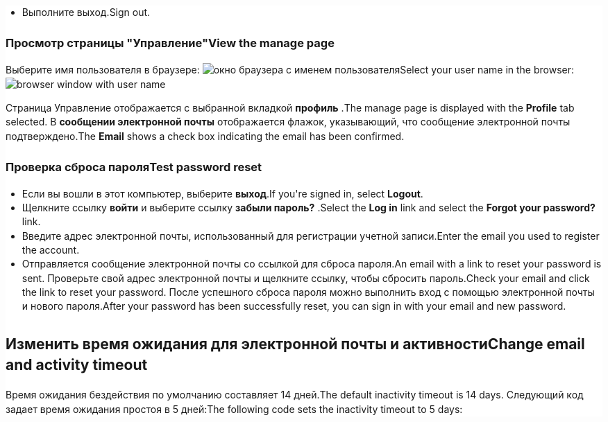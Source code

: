 * <span data-ttu-id="a4e6f-281">Выполните выход.</span><span class="sxs-lookup"><span data-stu-id="a4e6f-281">Sign out.</span></span>

### <a name="view-the-manage-page"></a><span data-ttu-id="a4e6f-282">Просмотр страницы "Управление"</span><span class="sxs-lookup"><span data-stu-id="a4e6f-282">View the manage page</span></span>

<span data-ttu-id="a4e6f-283">Выберите имя пользователя в браузере: ![окно браузера с именем пользователя](accconfirm/_static/un.png)</span><span class="sxs-lookup"><span data-stu-id="a4e6f-283">Select your user name in the browser: ![browser window with user name](accconfirm/_static/un.png)</span></span>

<span data-ttu-id="a4e6f-284">Страница Управление отображается с выбранной вкладкой **профиль** .</span><span class="sxs-lookup"><span data-stu-id="a4e6f-284">The manage page is displayed with the **Profile** tab selected.</span></span> <span data-ttu-id="a4e6f-285">В **сообщении электронной почты** отображается флажок, указывающий, что сообщение электронной почты подтверждено.</span><span class="sxs-lookup"><span data-stu-id="a4e6f-285">The **Email** shows a check box indicating the email has been confirmed.</span></span>

### <a name="test-password-reset"></a><span data-ttu-id="a4e6f-286">Проверка сброса пароля</span><span class="sxs-lookup"><span data-stu-id="a4e6f-286">Test password reset</span></span>

* <span data-ttu-id="a4e6f-287">Если вы вошли в этот компьютер, выберите **выход**.</span><span class="sxs-lookup"><span data-stu-id="a4e6f-287">If you're signed in, select **Logout**.</span></span>
* <span data-ttu-id="a4e6f-288">Щелкните ссылку **войти** и выберите ссылку **забыли пароль?** .</span><span class="sxs-lookup"><span data-stu-id="a4e6f-288">Select the **Log in** link and select the **Forgot your password?** link.</span></span>
* <span data-ttu-id="a4e6f-289">Введите адрес электронной почты, использованный для регистрации учетной записи.</span><span class="sxs-lookup"><span data-stu-id="a4e6f-289">Enter the email you used to register the account.</span></span>
* <span data-ttu-id="a4e6f-290">Отправляется сообщение электронной почты со ссылкой для сброса пароля.</span><span class="sxs-lookup"><span data-stu-id="a4e6f-290">An email with a link to reset your password is sent.</span></span> <span data-ttu-id="a4e6f-291">Проверьте свой адрес электронной почты и щелкните ссылку, чтобы сбросить пароль.</span><span class="sxs-lookup"><span data-stu-id="a4e6f-291">Check your email and click the link to reset your password.</span></span> <span data-ttu-id="a4e6f-292">После успешного сброса пароля можно выполнить вход с помощью электронной почты и нового пароля.</span><span class="sxs-lookup"><span data-stu-id="a4e6f-292">After your password has been successfully reset, you can sign in with your email and new password.</span></span>

## <a name="change-email-and-activity-timeout"></a><span data-ttu-id="a4e6f-293">Изменить время ожидания для электронной почты и активности</span><span class="sxs-lookup"><span data-stu-id="a4e6f-293">Change email and activity timeout</span></span>

<span data-ttu-id="a4e6f-294">Время ожидания бездействия по умолчанию составляет 14 дней.</span><span class="sxs-lookup"><span data-stu-id="a4e6f-294">The default inactivity timeout is 14 days.</span></span> <span data-ttu-id="a4e6f-295">Следующий код задает время ожидания простоя в 5 дней:</span><span class="sxs-lookup"><span data-stu-id="a4e6f-295">The following code sets the inactivity timeout to 5 days:</span></span>
